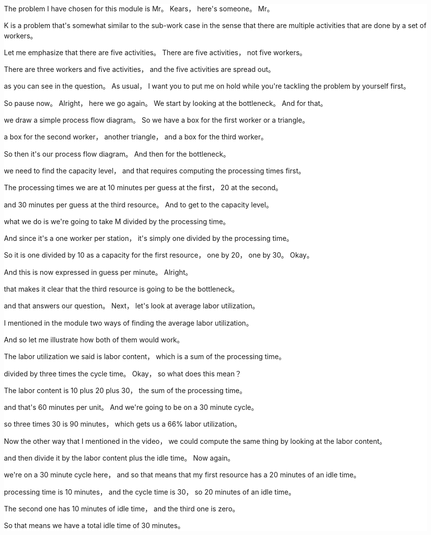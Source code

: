 The problem I have chosen for this module is Mr。 Kears， here's someone。 Mr。

K is a problem that's somewhat similar to the sub-work case in the sense that there are multiple activities that are done by a set of workers。

Let me emphasize that there are five activities。 There are five activities， not five workers。

There are three workers and five activities， and the five activities are spread out。

as you can see in the question。 As usual， I want you to put me on hold while you're tackling the problem by yourself first。

So pause now。 Alright， here we go again。 We start by looking at the bottleneck。 And for that。

we draw a simple process flow diagram。 So we have a box for the first worker or a triangle。

a box for the second worker， another triangle， and a box for the third worker。

So then it's our process flow diagram。 And then for the bottleneck。

we need to find the capacity level， and that requires computing the processing times first。

The processing times we are at 10 minutes per guess at the first， 20 at the second。

and 30 minutes per guess at the third resource。 And to get to the capacity level。

what we do is we're going to take M divided by the processing time。

And since it's a one worker per station， it's simply one divided by the processing time。

So it is one divided by 10 as a capacity for the first resource， one by 20， one by 30。 Okay。

And this is now expressed in guess per minute。 Alright。

that makes it clear that the third resource is going to be the bottleneck。

and that answers our question。 Next， let's look at average labor utilization。

I mentioned in the module two ways of finding the average labor utilization。

And so let me illustrate how both of them would work。

The labor utilization we said is labor content， which is a sum of the processing time。

divided by three times the cycle time。 Okay， so what does this mean？

The labor content is 10 plus 20 plus 30， the sum of the processing time。

and that's 60 minutes per unit。 And we're going to be on a 30 minute cycle。

so three times 30 is 90 minutes， which gets us a 66% labor utilization。

Now the other way that I mentioned in the video， we could compute the same thing by looking at the labor content。

and then divide it by the labor content plus the idle time。 Now again。

we're on a 30 minute cycle here， and so that means that my first resource has a 20 minutes of an idle time。

processing time is 10 minutes， and the cycle time is 30， so 20 minutes of an idle time。

The second one has 10 minutes of idle time， and the third one is zero。

So that means we have a total idle time of 30 minutes。
